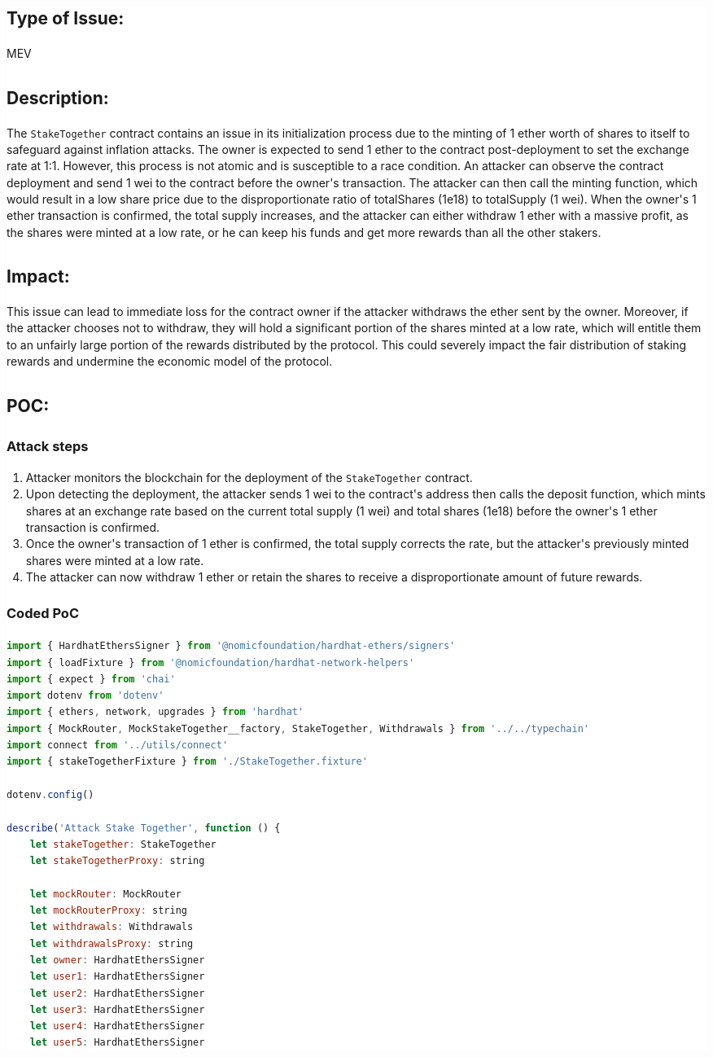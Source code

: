 ## Type of Issue:
MEV

## Description:
The `StakeTogether` contract contains an issue in its initialization process due to the minting of 1 ether worth of shares to itself to safeguard against inflation attacks. The owner is expected to send 1 ether to the contract post-deployment to set the exchange rate at 1:1. However, this process is not atomic and is susceptible to a race condition. An attacker can observe the contract deployment and send 1 wei to the contract before the owner's transaction. The attacker can then call the minting function, which would result in a low share price due to the disproportionate ratio of totalShares (1e18) to totalSupply (1 wei). When the owner's 1 ether transaction is confirmed, the total supply increases, and the attacker can either withdraw 1 ether with a massive profit, as the shares were minted at a low rate, or he can keep his funds and get more rewards than all the other stakers.

## Impact:
This issue can lead to immediate loss for the contract owner if the attacker withdraws the ether sent by the owner. Moreover, if the attacker chooses not to withdraw, they will hold a significant portion of the shares minted at a low rate, which will entitle them to an unfairly large portion of the rewards distributed by the protocol. This could severely impact the fair distribution of staking rewards and undermine the economic model of the protocol.

## POC:
### Attack steps
1. Attacker monitors the blockchain for the deployment of the `StakeTogether` contract.
2. Upon detecting the deployment, the attacker sends 1 wei to the contract's address then calls the deposit function, which mints shares at an exchange rate based on the current total supply (1 wei) and total shares (1e18) before the owner's 1 ether transaction is confirmed.
3. Once the owner's transaction of 1 ether is confirmed, the total supply corrects the rate, but the attacker's previously minted shares were minted at a low rate.
4. The attacker can now withdraw 1 ether or retain the shares to receive a disproportionate amount of future rewards.

### Coded PoC
```javascript
import { HardhatEthersSigner } from '@nomicfoundation/hardhat-ethers/signers'
import { loadFixture } from '@nomicfoundation/hardhat-network-helpers'
import { expect } from 'chai'
import dotenv from 'dotenv'
import { ethers, network, upgrades } from 'hardhat'
import { MockRouter, MockStakeTogether__factory, StakeTogether, Withdrawals } from '../../typechain'
import connect from '../utils/connect'
import { stakeTogetherFixture } from './StakeTogether.fixture'

dotenv.config()

describe('Attack Stake Together', function () {
    let stakeTogether: StakeTogether
    let stakeTogetherProxy: string

    let mockRouter: MockRouter
    let mockRouterProxy: string
    let withdrawals: Withdrawals
    let withdrawalsProxy: string
    let owner: HardhatEthersSigner
    let user1: HardhatEthersSigner
    let user2: HardhatEthersSigner
    let user3: HardhatEthersSigner
    let user4: HardhatEthersSigner
    let user5: HardhatEthersSigner
```
